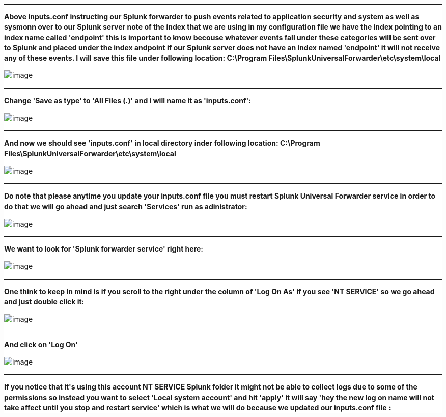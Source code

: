 <hr>

<b>Above inputs.conf instructing our Splunk forwarder to push events related to application security and system as well as sysmonn over to our Splunk server note of the index that we are using in my configuration file we have the index pointing to an index name called 'endpoint' this is important to know becouse whatever events fall under these categories will be sent over to Splunk and placed under the index andpoint if our Splunk server does not have an index named 'endpoint' it will not receive any of these events. I will save this file under following location: C:\Program Files\SplunkUniversalForwarder\etc\system\local</b>

![image](https://github.com/Oureyelet/Active-Directory-Home-Lab-Project/assets/69697624/827bf0ed-fb45-4a84-820d-ebe4a42d1e80)

<hr>

<b>Change 'Save as type' to 'All Files (*.*)' and i will name it as 'inputs.conf':</b>

![image](https://github.com/Oureyelet/Active-Directory-Home-Lab-Project/assets/69697624/590a8507-c908-4b67-b18c-b3adbb0e837a)

<hr>

<b>And now we should see 'inputs.conf' in local directory inder following location: C:\Program Files\SplunkUniversalForwarder\etc\system\local</b>

![image](https://github.com/Oureyelet/Active-Directory-Home-Lab-Project/assets/69697624/998a7332-9474-4089-a120-4b6f05ee5e1c)

<hr>

<b>Do note that please anytime you update your inputs.conf file you must restart Splunk Universal Forwarder service in order to do that we will go ahead and just search 'Services' run as adinistrator:</b>

![image](https://github.com/Oureyelet/Active-Directory-Home-Lab-Project/assets/69697624/1f42863a-7fc6-427b-9fcd-944c7a02aa1b)

<hr>

<b>We want to look for 'Splunk forwarder service' right here:</b>

![image](https://github.com/Oureyelet/Active-Directory-Home-Lab-Project/assets/69697624/cbc284d2-262e-4f86-b9c9-906926e2ff77)

<hr>

<b>One think to keep in mind is if you scroll to the right under the column of 'Log On As' if you see 'NT SERVICE' so we go ahead and just double click it:</b>

![image](https://github.com/Oureyelet/Active-Directory-Home-Lab-Project/assets/69697624/a2781fde-f72a-44d9-8373-a87863c89ae2)

<hr>

<b>And click on 'Log On'</b>

![image](https://github.com/Oureyelet/Active-Directory-Home-Lab-Project/assets/69697624/930e1778-88be-47cd-ad9e-80860cd032ec)

<hr>

<b>If you notice that it's using this account NT SERVICE Splunk folder it might not be able to collect logs due to some of the permissions so instead you want to select 'Local system account' and hit 'apply' it will say 'hey the new log on name will not take affect until you stop and restart service' which is what we will do because we updated our inputs.conf file :</b>
